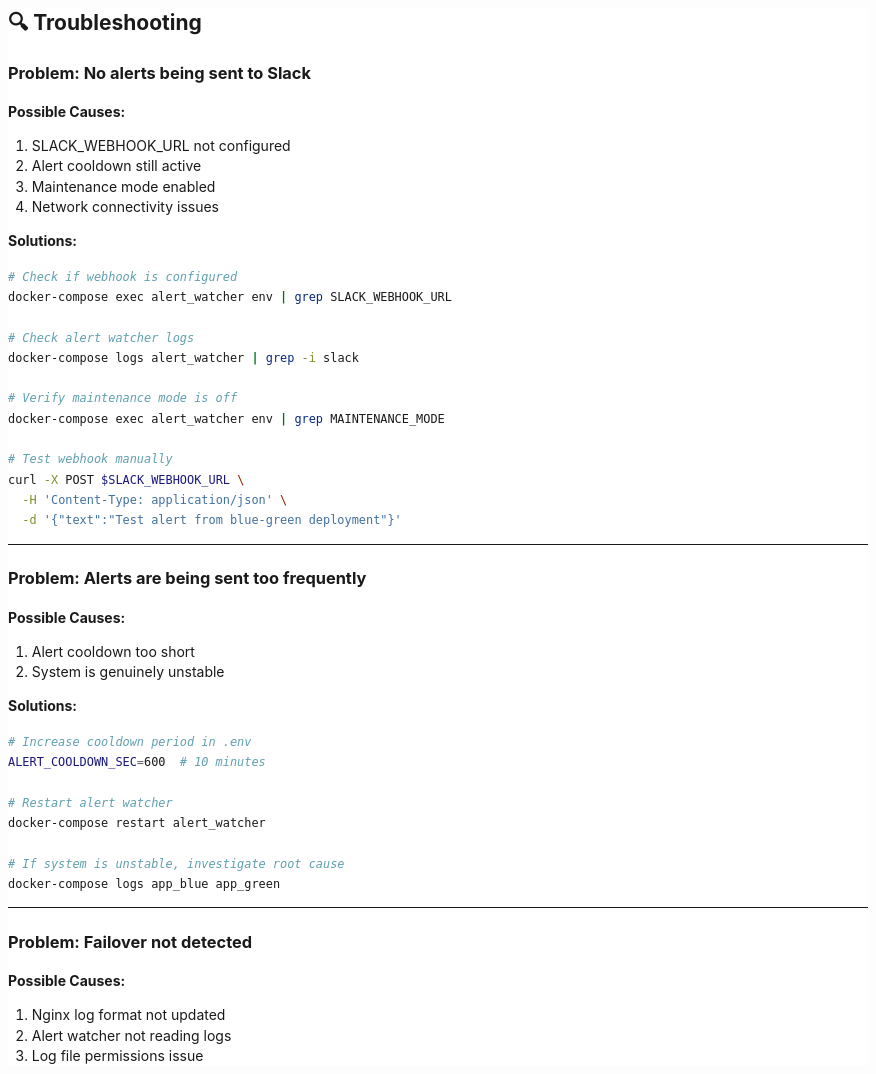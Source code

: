 
## 🔍 Troubleshooting

### Problem: No alerts being sent to Slack

**Possible Causes:**
1. SLACK_WEBHOOK_URL not configured
2. Alert cooldown still active
3. Maintenance mode enabled
4. Network connectivity issues

**Solutions:**
```bash
# Check if webhook is configured
docker-compose exec alert_watcher env | grep SLACK_WEBHOOK_URL

# Check alert watcher logs
docker-compose logs alert_watcher | grep -i slack

# Verify maintenance mode is off
docker-compose exec alert_watcher env | grep MAINTENANCE_MODE

# Test webhook manually
curl -X POST $SLACK_WEBHOOK_URL \
  -H 'Content-Type: application/json' \
  -d '{"text":"Test alert from blue-green deployment"}'
```

---

### Problem: Alerts are being sent too frequently

**Possible Causes:**
1. Alert cooldown too short
2. System is genuinely unstable

**Solutions:**
```bash
# Increase cooldown period in .env
ALERT_COOLDOWN_SEC=600  # 10 minutes

# Restart alert watcher
docker-compose restart alert_watcher

# If system is unstable, investigate root cause
docker-compose logs app_blue app_green
```

---

### Problem: Failover not detected

**Possible Causes:**
1. Nginx log format not updated
2. Alert watcher not reading logs
3. Log file permissions issue
